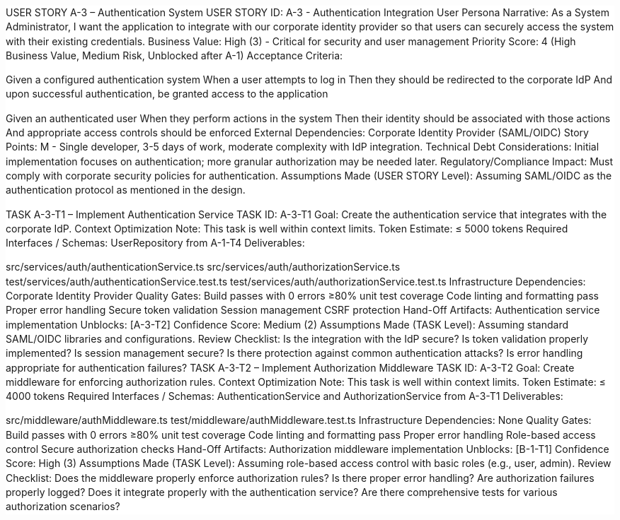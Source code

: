 USER STORY A-3 – Authentication System USER STORY ID: A-3 - Authentication Integration User Persona Narrative: As a System Administrator, I want the application to integrate with our corporate identity provider so that users can securely access the system with their existing credentials. Business Value: High (3) - Critical for security and user management Priority Score: 4 (High Business Value, Medium Risk, Unblocked after A-1) Acceptance Criteria:

Given a configured authentication system
When a user attempts to log in
Then they should be redirected to the corporate IdP
And upon successful authentication, be granted access to the application

Given an authenticated user
When they perform actions in the system
Then their identity should be associated with those actions
And appropriate access controls should be enforced
External Dependencies: Corporate Identity Provider (SAML/OIDC) Story Points: M - Single developer, 3-5 days of work, moderate complexity with IdP integration. Technical Debt Considerations: Initial implementation focuses on authentication; more granular authorization may be needed later. Regulatory/Compliance Impact: Must comply with corporate security policies for authentication. Assumptions Made (USER STORY Level): Assuming SAML/OIDC as the authentication protocol as mentioned in the design.

TASK A-3-T1 – Implement Authentication Service TASK ID: A-3-T1 Goal: Create the authentication service that integrates with the corporate IdP. Context Optimization Note: This task is well within context limits. Token Estimate: ≤ 5000 tokens Required Interfaces / Schemas: UserRepository from A-1-T4 Deliverables:

src/services/auth/authenticationService.ts
src/services/auth/authorizationService.ts
test/services/auth/authenticationService.test.ts
test/services/auth/authorizationService.test.ts Infrastructure Dependencies: Corporate Identity Provider Quality Gates:
Build passes with 0 errors
≥80% unit test coverage
Code linting and formatting pass
Proper error handling
Secure token validation
Session management
CSRF protection Hand-Off Artifacts: Authentication service implementation Unblocks: [A-3-T2] Confidence Score: Medium (2) Assumptions Made (TASK Level): Assuming standard SAML/OIDC libraries and configurations. Review Checklist:
Is the integration with the IdP secure?
Is token validation properly implemented?
Is session management secure?
Is there protection against common authentication attacks?
Is error handling appropriate for authentication failures?
TASK A-3-T2 – Implement Authorization Middleware TASK ID: A-3-T2 Goal: Create middleware for enforcing authorization rules. Context Optimization Note: This task is well within context limits. Token Estimate: ≤ 4000 tokens Required Interfaces / Schemas: AuthenticationService and AuthorizationService from A-3-T1 Deliverables:

src/middleware/authMiddleware.ts
test/middleware/authMiddleware.test.ts Infrastructure Dependencies: None Quality Gates:
Build passes with 0 errors
≥80% unit test coverage
Code linting and formatting pass
Proper error handling
Role-based access control
Secure authorization checks Hand-Off Artifacts: Authorization middleware implementation Unblocks: [B-1-T1] Confidence Score: High (3) Assumptions Made (TASK Level): Assuming role-based access control with basic roles (e.g., user, admin). Review Checklist:
Does the middleware properly enforce authorization rules?
Is there proper error handling?
Are authorization failures properly logged?
Does it integrate properly with the authentication service?
Are there comprehensive tests for various authorization scenarios?